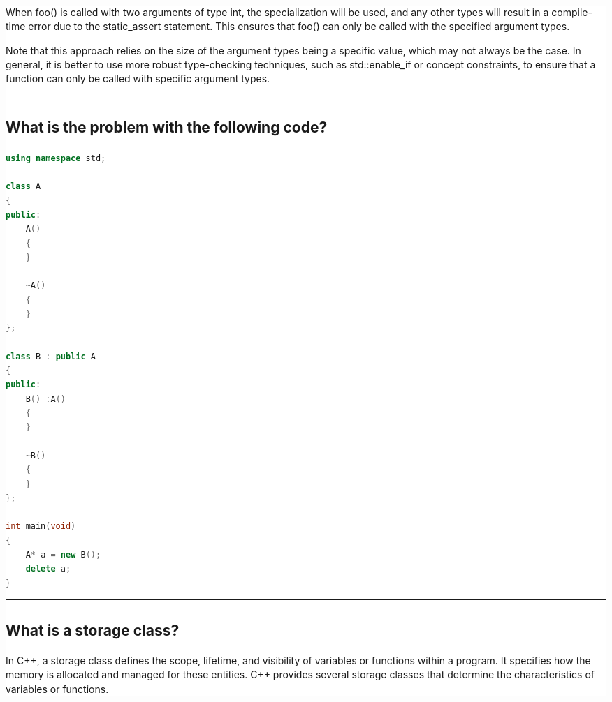 When foo() is called with two arguments of type int, the specialization will be used, and any other types will result in a compile-time error due to the static_assert statement. This ensures that foo() can only be called with the specified argument types.

Note that this approach relies on the size of the argument types being a specific value, which may not always be the case. In general, it is better to use more robust type-checking techniques, such as std::enable_if or concept constraints, to ensure that a function can only be called with specific argument types.

----

## **What is the problem with the following code?**

```c++
using namespace std;

class A
{
public:
	A()
    {
    }
	
    ~A()
    {
    }
};

class B : public A
{
public:
	B() :A()
    {
    }
	
    ~B()
    {
    }
};

int main(void)
{
	A* a = new B();
	delete a;
}
```

----

## **What is a storage class?**

In C++, a storage class defines the scope, lifetime, and visibility of variables or functions within a program. It specifies how the memory is allocated and managed for these entities. C++ provides several storage classes that determine the characteristics of variables or functions.
